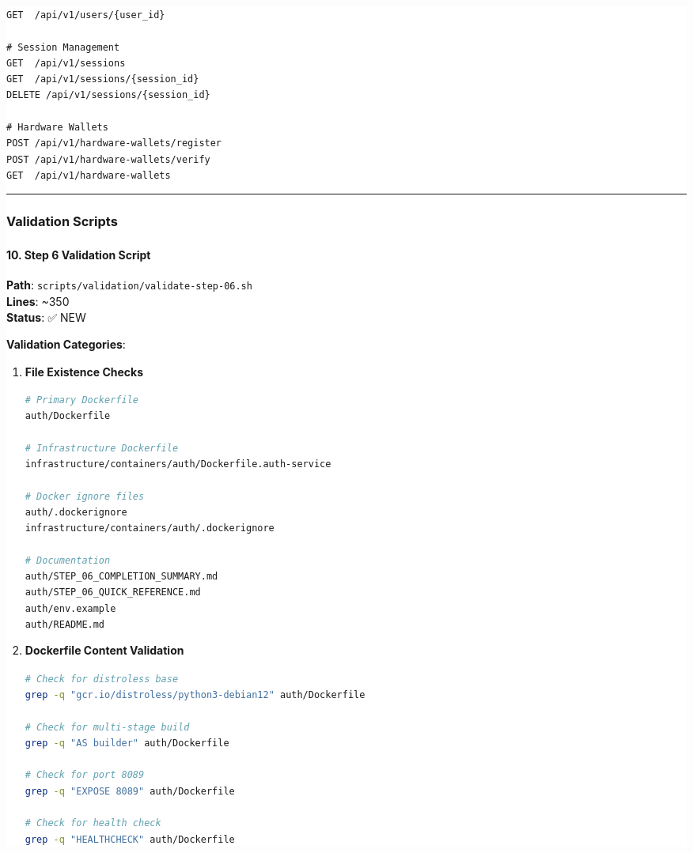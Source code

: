 ```
GET  /api/v1/users/{user_id}

# Session Management
GET  /api/v1/sessions
GET  /api/v1/sessions/{session_id}
DELETE /api/v1/sessions/{session_id}

# Hardware Wallets
POST /api/v1/hardware-wallets/register
POST /api/v1/hardware-wallets/verify
GET  /api/v1/hardware-wallets
```

---

### Validation Scripts

#### 10. Step 6 Validation Script
**Path**: `scripts/validation/validate-step-06.sh`  
**Lines**: ~350  
**Status**: ✅ NEW

**Validation Categories**:

1. **File Existence Checks**
   ```bash
   # Primary Dockerfile
   auth/Dockerfile
   
   # Infrastructure Dockerfile
   infrastructure/containers/auth/Dockerfile.auth-service
   
   # Docker ignore files
   auth/.dockerignore
   infrastructure/containers/auth/.dockerignore
   
   # Documentation
   auth/STEP_06_COMPLETION_SUMMARY.md
   auth/STEP_06_QUICK_REFERENCE.md
   auth/env.example
   auth/README.md
   ```

2. **Dockerfile Content Validation**
   ```bash
   # Check for distroless base
   grep -q "gcr.io/distroless/python3-debian12" auth/Dockerfile
   
   # Check for multi-stage build
   grep -q "AS builder" auth/Dockerfile
   
   # Check for port 8089
   grep -q "EXPOSE 8089" auth/Dockerfile
   
   # Check for health check
   grep -q "HEALTHCHECK" auth/Dockerfile
   ```
